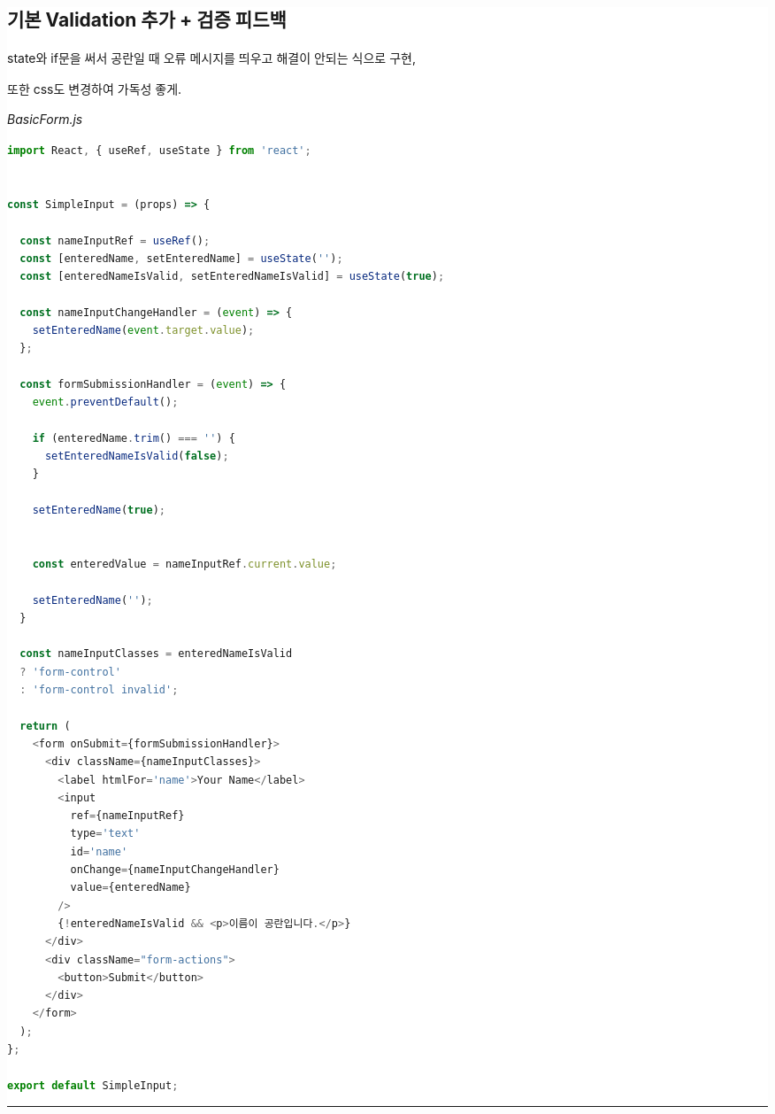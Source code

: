 ## 기본 Validation 추가 + 검증 피드백


state와 if문을 써서 공란일 때 오류 메시지를 띄우고 해결이 안되는 식으로 구현,

또한 css도 변경하여 가독성 좋게.

_BasicForm.js_
```js
import React, { useRef, useState } from 'react';


const SimpleInput = (props) => {

  const nameInputRef = useRef();
  const [enteredName, setEnteredName] = useState('');
  const [enteredNameIsValid, setEnteredNameIsValid] = useState(true);

  const nameInputChangeHandler = (event) => {
    setEnteredName(event.target.value);
  };

  const formSubmissionHandler = (event) => {
    event.preventDefault();

    if (enteredName.trim() === '') {
      setEnteredNameIsValid(false);
    }

    setEnteredName(true);


    const enteredValue = nameInputRef.current.value;

    setEnteredName('');
  }

  const nameInputClasses = enteredNameIsValid 
  ? 'form-control' 
  : 'form-control invalid';

  return (
    <form onSubmit={formSubmissionHandler}>
      <div className={nameInputClasses}>
        <label htmlFor='name'>Your Name</label>
        <input 
          ref={nameInputRef}
          type='text' 
          id='name' 
          onChange={nameInputChangeHandler}
          value={enteredName} 
        />
        {!enteredNameIsValid && <p>이름이 공란입니다.</p>}
      </div>
      <div className="form-actions">
        <button>Submit</button>
      </div>
    </form>
  );
};

export default SimpleInput;
```
---
